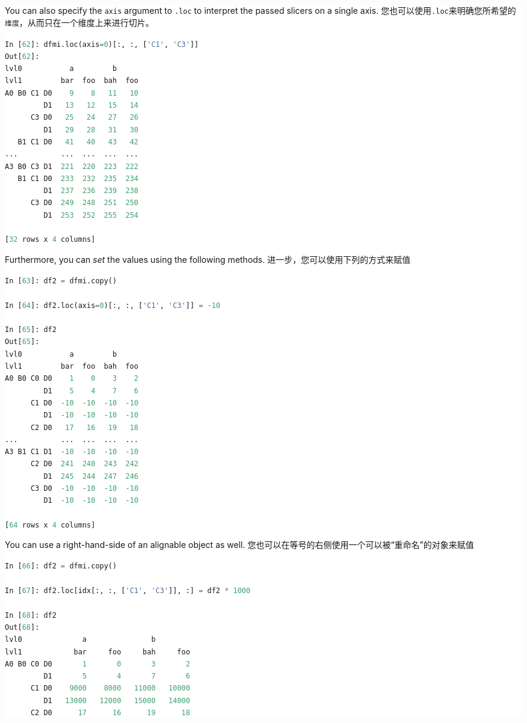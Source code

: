 You can also specify the ``axis`` argument to ``.loc`` to interpret the passed
slicers on a single axis.
您也可以使用``.loc``来明确您所希望的``维度``，从而只在一个维度上来进行切片。
``` python
In [62]: dfmi.loc(axis=0)[:, :, ['C1', 'C3']]
Out[62]: 
lvl0           a         b     
lvl1         bar  foo  bah  foo
A0 B0 C1 D0    9    8   11   10
         D1   13   12   15   14
      C3 D0   25   24   27   26
         D1   29   28   31   30
   B1 C1 D0   41   40   43   42
...          ...  ...  ...  ...
A3 B0 C3 D1  221  220  223  222
   B1 C1 D0  233  232  235  234
         D1  237  236  239  238
      C3 D0  249  248  251  250
         D1  253  252  255  254

[32 rows x 4 columns]
```

Furthermore, you can *set* the values using the following methods.
进一步，您可以使用下列的方式来赋值
``` python
In [63]: df2 = dfmi.copy()

In [64]: df2.loc(axis=0)[:, :, ['C1', 'C3']] = -10

In [65]: df2
Out[65]: 
lvl0           a         b     
lvl1         bar  foo  bah  foo
A0 B0 C0 D0    1    0    3    2
         D1    5    4    7    6
      C1 D0  -10  -10  -10  -10
         D1  -10  -10  -10  -10
      C2 D0   17   16   19   18
...          ...  ...  ...  ...
A3 B1 C1 D1  -10  -10  -10  -10
      C2 D0  241  240  243  242
         D1  245  244  247  246
      C3 D0  -10  -10  -10  -10
         D1  -10  -10  -10  -10

[64 rows x 4 columns]
```

You can use a right-hand-side of an alignable object as well.
您也可以在等号的右侧使用一个可以被“重命名”的对象来赋值
``` python
In [66]: df2 = dfmi.copy()

In [67]: df2.loc[idx[:, :, ['C1', 'C3']], :] = df2 * 1000

In [68]: df2
Out[68]: 
lvl0              a               b        
lvl1            bar     foo     bah     foo
A0 B0 C0 D0       1       0       3       2
         D1       5       4       7       6
      C1 D0    9000    8000   11000   10000
         D1   13000   12000   15000   14000
      C2 D0      17      16      19      18
```
